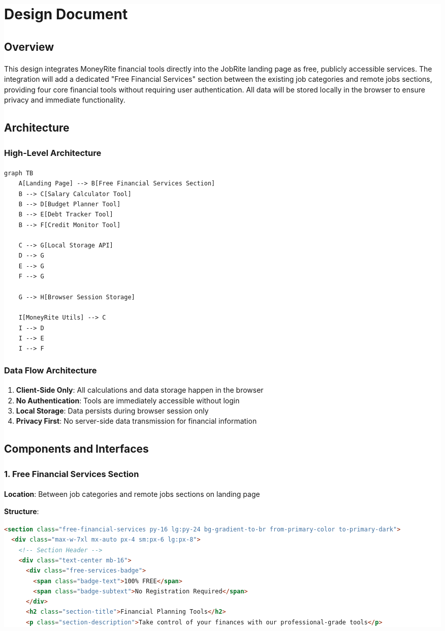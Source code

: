 # Design Document

## Overview

This design integrates MoneyRite financial tools directly into the JobRite landing page as free, publicly accessible services. The integration will add a dedicated "Free Financial Services" section between the existing job categories and remote jobs sections, providing four core financial tools without requiring user authentication. All data will be stored locally in the browser to ensure privacy and immediate functionality.

## Architecture

### High-Level Architecture

```mermaid
graph TB
    A[Landing Page] --> B[Free Financial Services Section]
    B --> C[Salary Calculator Tool]
    B --> D[Budget Planner Tool]
    B --> E[Debt Tracker Tool]
    B --> F[Credit Monitor Tool]
    
    C --> G[Local Storage API]
    D --> G
    E --> G
    F --> G
    
    G --> H[Browser Session Storage]
    
    I[MoneyRite Utils] --> C
    I --> D
    I --> E
    I --> F
```

### Data Flow Architecture

1. **Client-Side Only**: All calculations and data storage happen in the browser
2. **No Authentication**: Tools are immediately accessible without login
3. **Local Storage**: Data persists during browser session only
4. **Privacy First**: No server-side data transmission for financial information

## Components and Interfaces

### 1. Free Financial Services Section

**Location**: Between job categories and remote jobs sections on landing page

**Structure**:
```html
<section class="free-financial-services py-16 lg:py-24 bg-gradient-to-br from-primary-color to-primary-dark">
  <div class="max-w-7xl mx-auto px-4 sm:px-6 lg:px-8">
    <!-- Section Header -->
    <div class="text-center mb-16">
      <div class="free-services-badge">
        <span class="badge-text">100% FREE</span>
        <span class="badge-subtext">No Registration Required</span>
      </div>
      <h2 class="section-title">Financial Planning Tools</h2>
      <p class="section-description">Take control of your finances with our professional-grade tools</p>
```